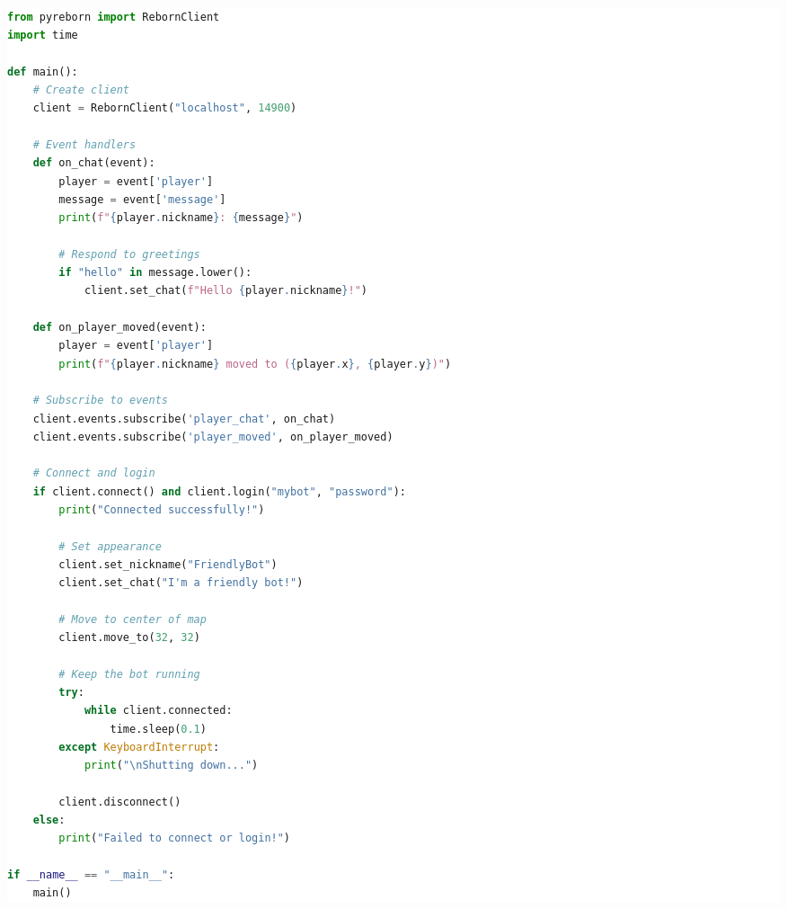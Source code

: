 ```python
from pyreborn import RebornClient
import time

def main():
    # Create client
    client = RebornClient("localhost", 14900)
    
    # Event handlers
    def on_chat(event):
        player = event['player']
        message = event['message']
        print(f"{player.nickname}: {message}")
        
        # Respond to greetings
        if "hello" in message.lower():
            client.set_chat(f"Hello {player.nickname}!")
    
    def on_player_moved(event):
        player = event['player']
        print(f"{player.nickname} moved to ({player.x}, {player.y})")
    
    # Subscribe to events
    client.events.subscribe('player_chat', on_chat)
    client.events.subscribe('player_moved', on_player_moved)
    
    # Connect and login
    if client.connect() and client.login("mybot", "password"):
        print("Connected successfully!")
        
        # Set appearance
        client.set_nickname("FriendlyBot")
        client.set_chat("I'm a friendly bot!")
        
        # Move to center of map
        client.move_to(32, 32)
        
        # Keep the bot running
        try:
            while client.connected:
                time.sleep(0.1)
        except KeyboardInterrupt:
            print("\nShutting down...")
        
        client.disconnect()
    else:
        print("Failed to connect or login!")

if __name__ == "__main__":
    main()
```
